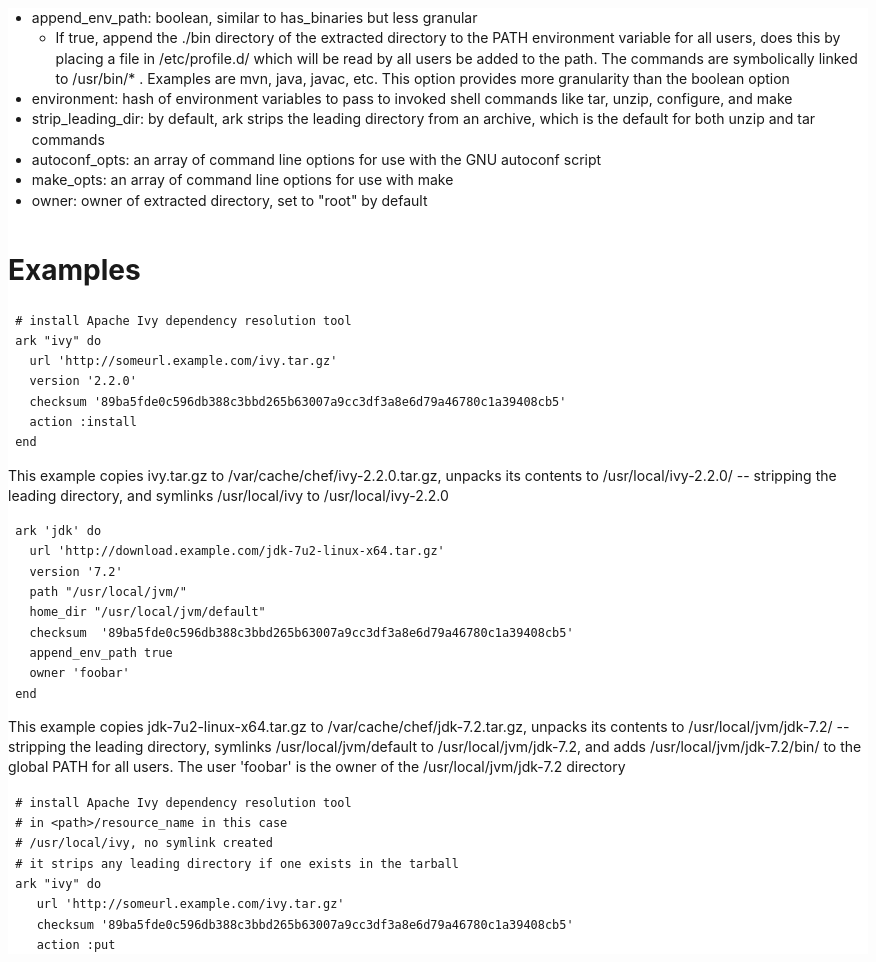 - append_env_path: boolean, similar to has_binaries but less granular
  - If true, append the ./bin directory of the extracted directory to
  the PATH environment  variable for all users, does this by placing a file in /etc/profile.d/ which will be read by all users
  be added to the path. The commands are symbolically linked to
  /usr/bin/* . Examples are mvn, java, javac, etc. This option
  provides more granularity than the boolean option
- environment: hash of environment variables to pass to invoked shell
  commands like tar, unzip, configure, and make
- strip_leading_dir: by default, ark strips the leading directory from
  an archive, which is the default for both unzip and tar commands 
- autoconf_opts: an array of command line options for use with the GNU
  autoconf script
- make_opts: an array of command line options for use with make
- owner: owner of extracted directory, set to "root" by default

# Examples

     # install Apache Ivy dependency resolution tool
     ark "ivy" do
       url 'http://someurl.example.com/ivy.tar.gz'
       version '2.2.0'        
       checksum '89ba5fde0c596db388c3bbd265b63007a9cc3df3a8e6d79a46780c1a39408cb5'
       action :install
     end
    
This example copies ivy.tar.gz to /var/cache/chef/ivy-2.2.0.tar.gz,
unpacks its contents to /usr/local/ivy-2.2.0/ -- stripping the
leading directory, and symlinks /usr/local/ivy to /usr/local/ivy-2.2.0


     ark 'jdk' do
       url 'http://download.example.com/jdk-7u2-linux-x64.tar.gz'
       version '7.2'
       path "/usr/local/jvm/"
       home_dir "/usr/local/jvm/default" 
       checksum  '89ba5fde0c596db388c3bbd265b63007a9cc3df3a8e6d79a46780c1a39408cb5'
       append_env_path true
       owner 'foobar'
     end

This example copies jdk-7u2-linux-x64.tar.gz to /var/cache/chef/jdk-7.2.tar.gz,
unpacks its contents to /usr/local/jvm/jdk-7.2/ -- stripping the
leading directory, symlinks /usr/local/jvm/default to
/usr/local/jvm/jdk-7.2, and adds /usr/local/jvm/jdk-7.2/bin/ to
the global PATH for all users. The user 'foobar' is the owner of the
/usr/local/jvm/jdk-7.2 directory

     # install Apache Ivy dependency resolution tool
     # in <path>/resource_name in this case
     # /usr/local/ivy, no symlink created
     # it strips any leading directory if one exists in the tarball
     ark "ivy" do
        url 'http://someurl.example.com/ivy.tar.gz'
        checksum '89ba5fde0c596db388c3bbd265b63007a9cc3df3a8e6d79a46780c1a39408cb5'
        action :put